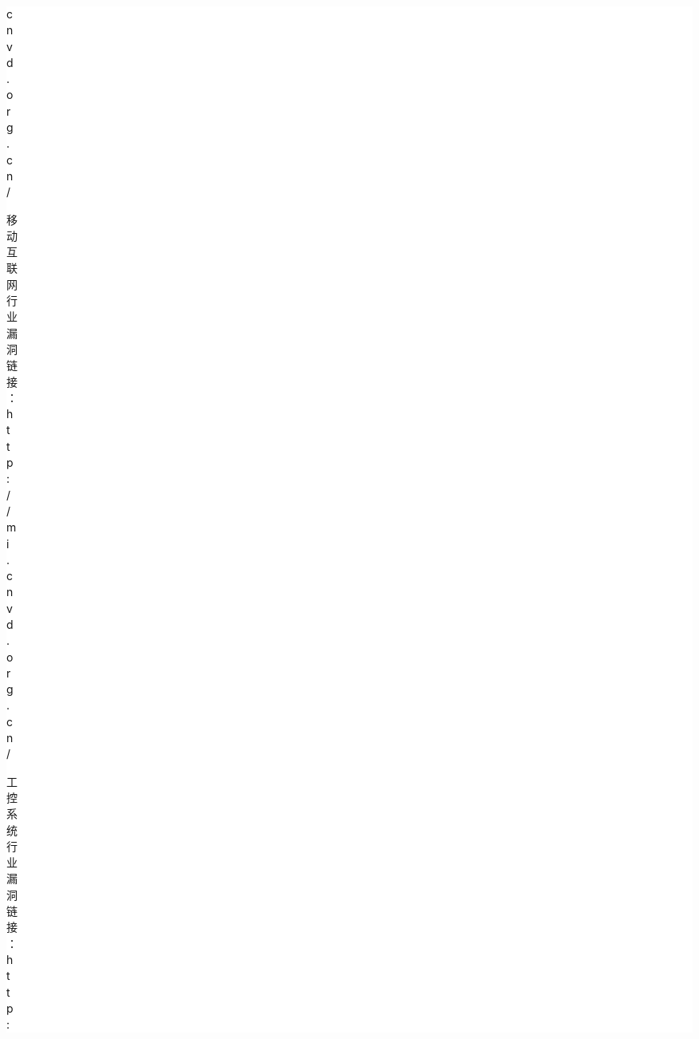 c  
n  
v  
d  
.  
o  
r  
g  
.  
c  
n  
/  
  
移  
动  
互  
联  
网  
行  
业  
漏  
洞  
链  
接  
：  
h  
t  
t  
p  
:  
/  
/  
m  
i  
.  
c  
n  
v  
d  
.  
o  
r  
g  
.  
c  
n  
/  
  
工  
控  
系  
统  
行  
业  
漏  
洞  
链  
接  
：  
h  
t  
t  
p  
:  